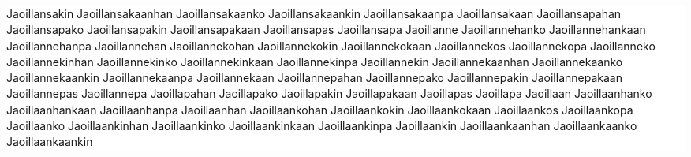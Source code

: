 Jaoillansakin
Jaoillansakaanhan
Jaoillansakaanko
Jaoillansakaankin
Jaoillansakaanpa
Jaoillansakaan
Jaoillansapahan
Jaoillansapako
Jaoillansapakin
Jaoillansapakaan
Jaoillansapas
Jaoillansapa
Jaoillanne
Jaoillannehanko
Jaoillannehankaan
Jaoillannehanpa
Jaoillannehan
Jaoillannekohan
Jaoillannekokin
Jaoillannekokaan
Jaoillannekos
Jaoillannekopa
Jaoillanneko
Jaoillannekinhan
Jaoillannekinko
Jaoillannekinkaan
Jaoillannekinpa
Jaoillannekin
Jaoillannekaanhan
Jaoillannekaanko
Jaoillannekaankin
Jaoillannekaanpa
Jaoillannekaan
Jaoillannepahan
Jaoillannepako
Jaoillannepakin
Jaoillannepakaan
Jaoillannepas
Jaoillannepa
Jaoillapahan
Jaoillapako
Jaoillapakin
Jaoillapakaan
Jaoillapas
Jaoillapa
Jaoillaan
Jaoillaanhanko
Jaoillaanhankaan
Jaoillaanhanpa
Jaoillaanhan
Jaoillaankohan
Jaoillaankokin
Jaoillaankokaan
Jaoillaankos
Jaoillaankopa
Jaoillaanko
Jaoillaankinhan
Jaoillaankinko
Jaoillaankinkaan
Jaoillaankinpa
Jaoillaankin
Jaoillaankaanhan
Jaoillaankaanko
Jaoillaankaankin